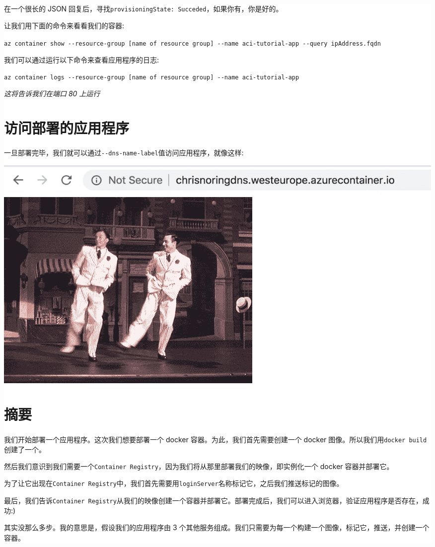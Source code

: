 在一个很长的 JSON 回复后，寻找`provisioningState: Succeded`，如果你有，你是好的。

让我们用下面的命令来看看我们的容器:

```
az container show --resource-group [name of resource group] --name aci-tutorial-app --query ipAddress.fqdn
```

我们可以通过运行以下命令来查看应用程序的日志:

```
az container logs --resource-group [name of resource group] --name aci-tutorial-app
```

*这将告诉我们在端口 80 上运行*

# 访问部署的应用程序

一旦部署完毕，我们就可以通过`--dns-name-label`值访问应用程序，就像这样:

![](img/776929bb1a7dd7d9ded4bf6c5e897a50.png)![](img/c3af8d0413a17fa901319583fe645ca6.png)

# 摘要

我们开始部署一个应用程序。这次我们想要部署一个 docker 容器。为此，我们首先需要创建一个 docker 图像。所以我们用`docker build`创建了一个。

然后我们意识到我们需要一个`Container Registry`，因为我们将从那里部署我们的映像，即实例化一个 docker 容器并部署它。

为了让它出现在`Container Registry`中，我们首先需要用`loginServer`名称标记它，之后我们推送标记的图像。

最后，我们告诉`Container Registry`从我们的映像创建一个容器并部署它。部署完成后，我们可以进入浏览器，验证应用程序是否存在，成功:)

其实没那么多步。我的意思是，假设我们的应用程序由 3 个其他服务组成。我们只需要为每一个构建一个图像，标记它，推送，并创建一个容器。
